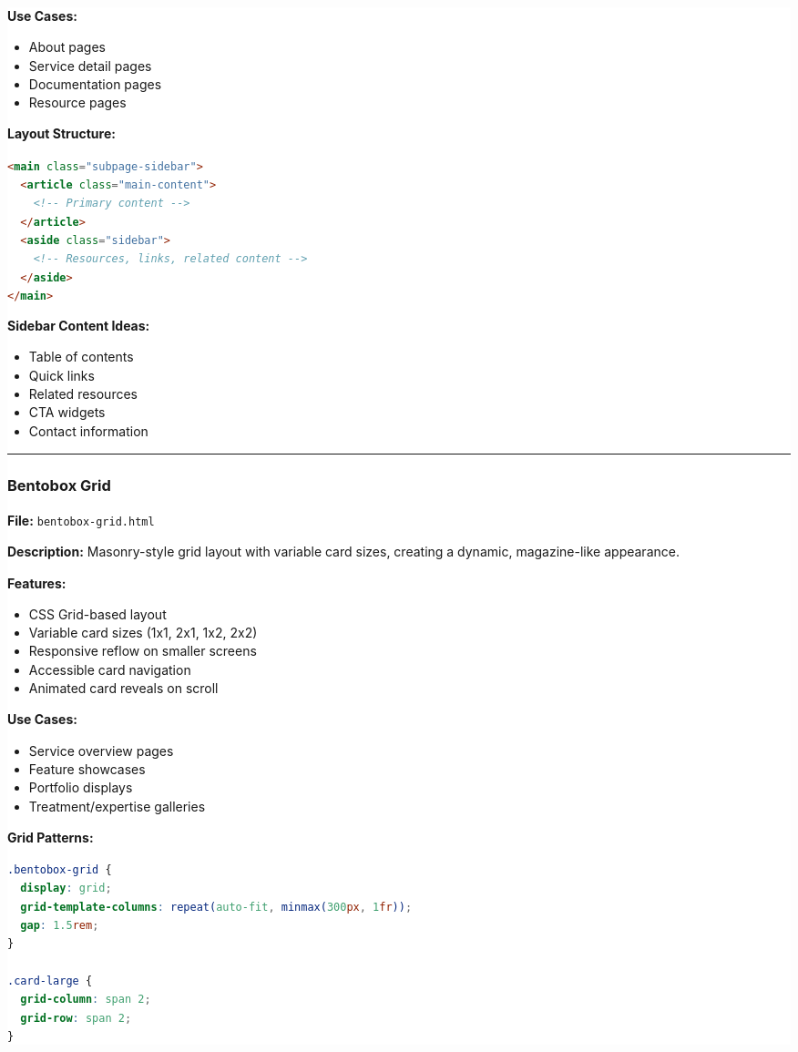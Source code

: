 **Use Cases:**
- About pages
- Service detail pages
- Documentation pages
- Resource pages

**Layout Structure:**
```html
<main class="subpage-sidebar">
  <article class="main-content">
    <!-- Primary content -->
  </article>
  <aside class="sidebar">
    <!-- Resources, links, related content -->
  </aside>
</main>
```

**Sidebar Content Ideas:**
- Table of contents
- Quick links
- Related resources
- CTA widgets
- Contact information

---

### Bentobox Grid

**File:** `bentobox-grid.html`

**Description:** Masonry-style grid layout with variable card sizes, creating a dynamic, magazine-like appearance.

**Features:**
- CSS Grid-based layout
- Variable card sizes (1x1, 2x1, 1x2, 2x2)
- Responsive reflow on smaller screens
- Accessible card navigation
- Animated card reveals on scroll

**Use Cases:**
- Service overview pages
- Feature showcases
- Portfolio displays
- Treatment/expertise galleries

**Grid Patterns:**
```css
.bentobox-grid {
  display: grid;
  grid-template-columns: repeat(auto-fit, minmax(300px, 1fr));
  gap: 1.5rem;
}

.card-large {
  grid-column: span 2;
  grid-row: span 2;
}
```
